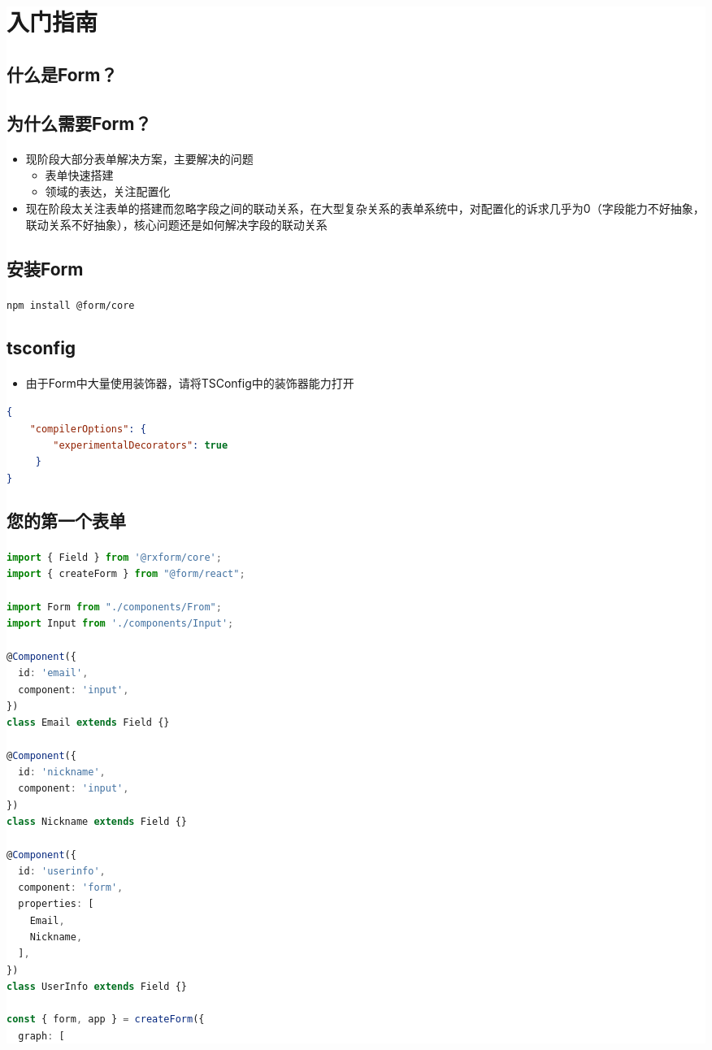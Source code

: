 # 入门指南

## 什么是Form？

## 为什么需要Form？

- 现阶段大部分表单解决方案，主要解决的问题
  - 表单快速搭建
  - 领域的表达，关注配置化
- 现在阶段太关注表单的搭建而忽略字段之间的联动关系，在大型复杂关系的表单系统中，对配置化的诉求几乎为0（字段能力不好抽象，联动关系不好抽象），核心问题还是如何解决字段的联动关系

## 安装Form

```bash
npm install @form/core
```

## tsconfig

- 由于Form中大量使用装饰器，请将TSConfig中的装饰器能力打开

```json
{
    "compilerOptions": {
        "experimentalDecorators": true
     }
}
```

## 您的第一个表单

```typescript
import { Field } from '@rxform/core';
import { createForm } from "@form/react";

import Form from "./components/From";
import Input from './components/Input';

@Component({
  id: 'email',
  component: 'input',
})
class Email extends Field {}

@Component({
  id: 'nickname',
  component: 'input',
})
class Nickname extends Field {}

@Component({
  id: 'userinfo',
  component: 'form',
  properties: [
    Email,
    Nickname,
  ],
})
class UserInfo extends Field {}

const { form, app } = createForm({
  graph: [
```